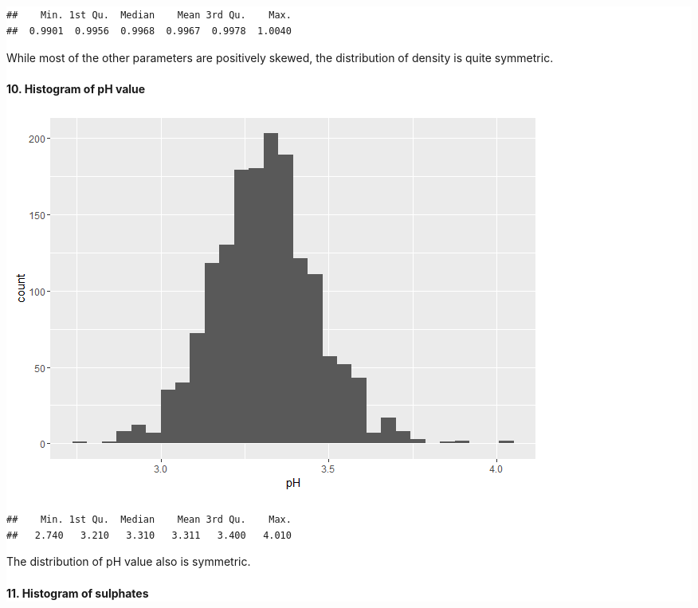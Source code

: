     ##    Min. 1st Qu.  Median    Mean 3rd Qu.    Max. 
    ##  0.9901  0.9956  0.9968  0.9967  0.9978  1.0040

While most of the other parameters are positively skewed, the distribution of density is quite symmetric.
<br>

#### 10. Histogram of pH value

![](README_figs/README-unnamed-chunk-21-1.png)

    ##    Min. 1st Qu.  Median    Mean 3rd Qu.    Max. 
    ##   2.740   3.210   3.310   3.311   3.400   4.010

The distribution of pH value also is symmetric.
<br>

#### 11. Histogram of sulphates
